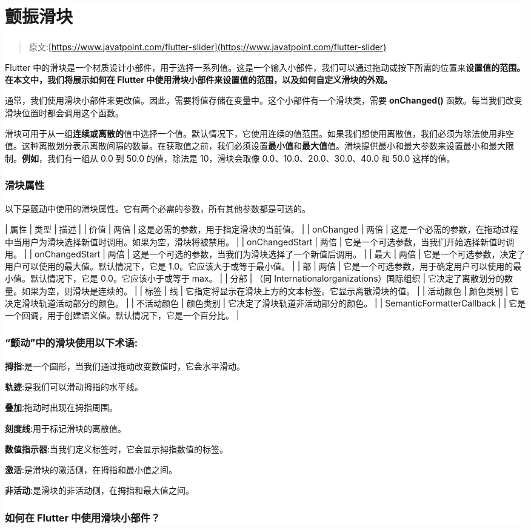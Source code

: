 # 颤振滑块

> 原文:[https://www.javatpoint.com/flutter-slider](https://www.javatpoint.com/flutter-slider)

Flutter 中的滑块是一个材质设计小部件，用于选择一系列值。这是一个输入小部件，我们可以通过拖动或按下所需的位置来**设置值的范围。在本文中，我们将展示如何在 Flutter 中使用滑块小部件来设置值的范围，以及如何自定义滑块的外观。**

通常，我们使用滑块小部件来更改值。因此，需要将值存储在变量中。这个小部件有一个滑块类，需要 **onChanged()** 函数。每当我们改变滑块位置时都会调用这个函数。

滑块可用于从一组**连续或离散的**值中选择一个值。默认情况下，它使用连续的值范围。如果我们想使用离散值，我们必须为除法使用非空值。这种离散划分表示离散间隔的数量。在获取值之前，我们必须设置**最小值**和**最大值**值。滑块提供最小和最大参数来设置最小和最大限制。**例如**，我们有一组从 0.0 到 50.0 的值，除法是 10，滑块会取像 0.0、10.0、20.0、30.0、40.0 和 50.0 这样的值。

### 滑块属性

以下是[颤动](https://www.javatpoint.com/flutter)中使用的滑块属性。它有两个必需的参数，所有其他参数都是可选的。

| 属性 | 类型 | 描述 |
| 价值 | 两倍 | 这是必需的参数，用于指定滑块的当前值。 |
| onChanged | 两倍 | 这是一个必需的参数，在拖动过程中当用户为滑块选择新值时调用。如果为空，滑块将被禁用。 |
| onChangedStart | 两倍 | 它是一个可选参数，当我们开始选择新值时调用。 |
| onChangedStart | 两倍 | 这是一个可选的参数，当我们为滑块选择了一个新值后调用。 |
| 最大 | 两倍 | 它是一个可选参数，决定了用户可以使用的最大值。默认情况下，它是 1.0。它应该大于或等于最小值。 |
| 部 | 两倍 | 它是一个可选参数，用于确定用户可以使用的最小值。默认情况下，它是 0.0。它应该小于或等于 max。 |
| 分部 | （同 Internationalorganizations）国际组织 | 它决定了离散划分的数量。如果为空，则滑块是连续的。 |
| 标签 | 线 | 它指定将显示在滑块上方的文本标签。它显示离散滑块的值。 |
| 活动颜色 | 颜色类别 | 它决定滑块轨道活动部分的颜色。 |
| 不活动颜色 | 颜色类别 | 它决定了滑块轨道非活动部分的颜色。 |
| SemanticFormatterCallback |  | 它是一个回调，用于创建语义值。默认情况下，它是一个百分比。 |

### “颤动”中的滑块使用以下术语:

**拇指**:是一个圆形，当我们通过拖动改变数值时，它会水平滑动。

**轨迹**:是我们可以滑动拇指的水平线。

**叠加**:拖动时出现在拇指周围。

**刻度线**:用于标记滑块的离散值。

**数值指示器**:当我们定义标签时，它会显示拇指数值的标签。

**激活**:是滑块的激活侧，在拇指和最小值之间。

**非活动**:是滑块的非活动侧，在拇指和最大值之间。

### 如何在 Flutter 中使用滑块小部件？
